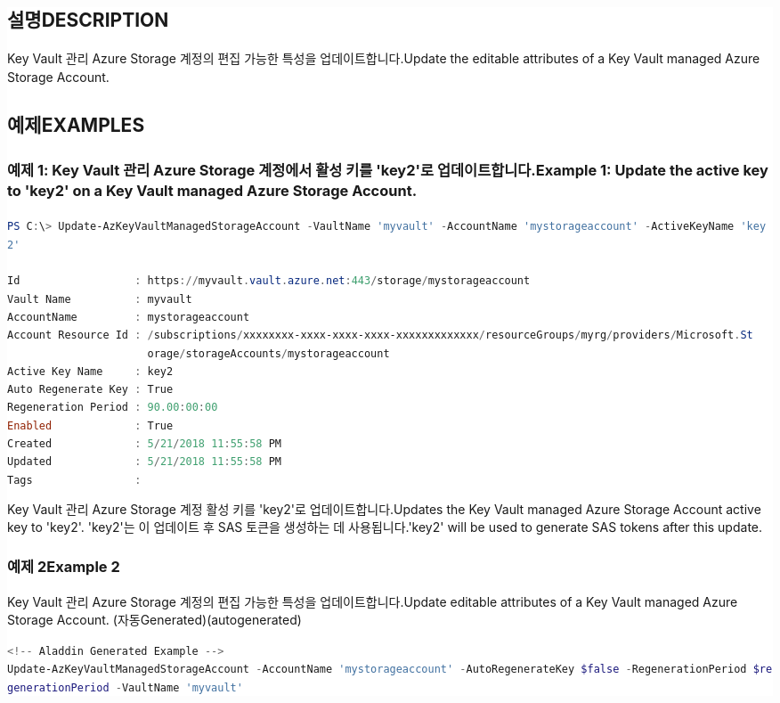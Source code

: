 ## <span data-ttu-id="f3fbe-107">설명</span><span class="sxs-lookup"><span data-stu-id="f3fbe-107">DESCRIPTION</span></span>
<span data-ttu-id="f3fbe-108">Key Vault 관리 Azure Storage 계정의 편집 가능한 특성을 업데이트합니다.</span><span class="sxs-lookup"><span data-stu-id="f3fbe-108">Update the editable attributes of a Key Vault managed Azure Storage Account.</span></span>

## <span data-ttu-id="f3fbe-109">예제</span><span class="sxs-lookup"><span data-stu-id="f3fbe-109">EXAMPLES</span></span>

### <span data-ttu-id="f3fbe-110">예제 1: Key Vault 관리 Azure Storage 계정에서 활성 키를 'key2'로 업데이트합니다.</span><span class="sxs-lookup"><span data-stu-id="f3fbe-110">Example 1: Update the active key to 'key2' on a Key Vault managed Azure Storage Account.</span></span>
```powershell
PS C:\> Update-AzKeyVaultManagedStorageAccount -VaultName 'myvault' -AccountName 'mystorageaccount' -ActiveKeyName 'key2'

Id                  : https://myvault.vault.azure.net:443/storage/mystorageaccount
Vault Name          : myvault
AccountName         : mystorageaccount
Account Resource Id : /subscriptions/xxxxxxxx-xxxx-xxxx-xxxx-xxxxxxxxxxxxx/resourceGroups/myrg/providers/Microsoft.St
                      orage/storageAccounts/mystorageaccount
Active Key Name     : key2
Auto Regenerate Key : True
Regeneration Period : 90.00:00:00
Enabled             : True
Created             : 5/21/2018 11:55:58 PM
Updated             : 5/21/2018 11:55:58 PM
Tags                :
```

<span data-ttu-id="f3fbe-111">Key Vault 관리 Azure Storage 계정 활성 키를 'key2'로 업데이트합니다.</span><span class="sxs-lookup"><span data-stu-id="f3fbe-111">Updates the Key Vault managed Azure Storage Account active key to 'key2'.</span></span> <span data-ttu-id="f3fbe-112">'key2'는 이 업데이트 후 SAS 토큰을 생성하는 데 사용됩니다.</span><span class="sxs-lookup"><span data-stu-id="f3fbe-112">'key2' will be used to generate SAS tokens after this update.</span></span>

### <span data-ttu-id="f3fbe-113">예제 2</span><span class="sxs-lookup"><span data-stu-id="f3fbe-113">Example 2</span></span>

<span data-ttu-id="f3fbe-114">Key Vault 관리 Azure Storage 계정의 편집 가능한 특성을 업데이트합니다.</span><span class="sxs-lookup"><span data-stu-id="f3fbe-114">Update editable attributes of a Key Vault managed Azure Storage Account.</span></span> <span data-ttu-id="f3fbe-115">(자동Generated)</span><span class="sxs-lookup"><span data-stu-id="f3fbe-115">(autogenerated)</span></span>

```powershell
<!-- Aladdin Generated Example --> 
Update-AzKeyVaultManagedStorageAccount -AccountName 'mystorageaccount' -AutoRegenerateKey $false -RegenerationPeriod $regenerationPeriod -VaultName 'myvault'
```

